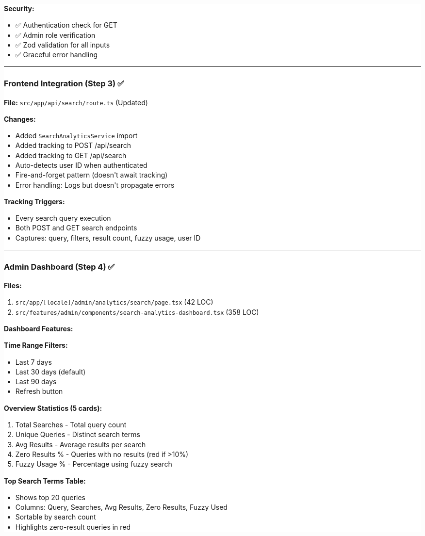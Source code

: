 **Security:**

- ✅ Authentication check for GET
- ✅ Admin role verification
- ✅ Zod validation for all inputs
- ✅ Graceful error handling

---

### Frontend Integration (Step 3) ✅

**File:** `src/app/api/search/route.ts` (Updated)

**Changes:**

- Added `SearchAnalyticsService` import
- Added tracking to POST /api/search
- Added tracking to GET /api/search
- Auto-detects user ID when authenticated
- Fire-and-forget pattern (doesn't await tracking)
- Error handling: Logs but doesn't propagate errors

**Tracking Triggers:**

- Every search query execution
- Both POST and GET search endpoints
- Captures: query, filters, result count, fuzzy usage, user ID

---

### Admin Dashboard (Step 4) ✅

**Files:**

1. `src/app/[locale]/admin/analytics/search/page.tsx` (42 LOC)
2. `src/features/admin/components/search-analytics-dashboard.tsx` (358 LOC)

**Dashboard Features:**

**Time Range Filters:**

- Last 7 days
- Last 30 days (default)
- Last 90 days
- Refresh button

**Overview Statistics (5 cards):**

1. Total Searches - Total query count
2. Unique Queries - Distinct search terms
3. Avg Results - Average results per search
4. Zero Results % - Queries with no results (red if >10%)
5. Fuzzy Usage % - Percentage using fuzzy search

**Top Search Terms Table:**

- Shows top 20 queries
- Columns: Query, Searches, Avg Results, Zero Results, Fuzzy Used
- Sortable by search count
- Highlights zero-result queries in red
